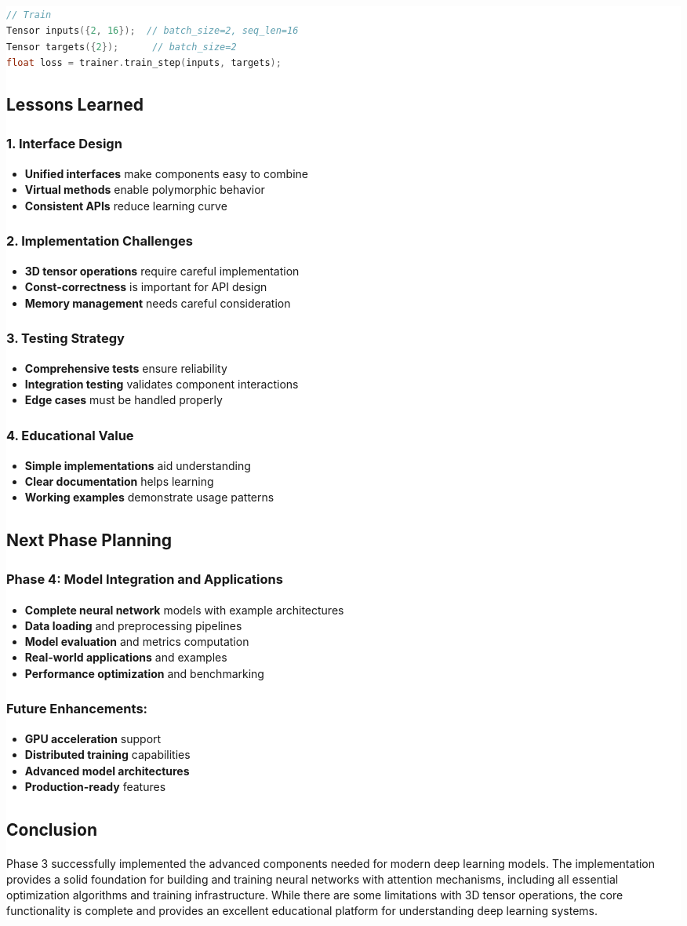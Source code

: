 ```cpp
// Train
Tensor inputs({2, 16});  // batch_size=2, seq_len=16
Tensor targets({2});      // batch_size=2
float loss = trainer.train_step(inputs, targets);
```

## Lessons Learned

### 1. Interface Design
- **Unified interfaces** make components easy to combine
- **Virtual methods** enable polymorphic behavior
- **Consistent APIs** reduce learning curve

### 2. Implementation Challenges
- **3D tensor operations** require careful implementation
- **Const-correctness** is important for API design
- **Memory management** needs careful consideration

### 3. Testing Strategy
- **Comprehensive tests** ensure reliability
- **Integration testing** validates component interactions
- **Edge cases** must be handled properly

### 4. Educational Value
- **Simple implementations** aid understanding
- **Clear documentation** helps learning
- **Working examples** demonstrate usage patterns

## Next Phase Planning

### Phase 4: Model Integration and Applications
- **Complete neural network** models with example architectures
- **Data loading** and preprocessing pipelines
- **Model evaluation** and metrics computation
- **Real-world applications** and examples
- **Performance optimization** and benchmarking

### Future Enhancements:
- **GPU acceleration** support
- **Distributed training** capabilities
- **Advanced model architectures**
- **Production-ready** features

## Conclusion

Phase 3 successfully implemented the advanced components needed for modern deep learning models. The implementation provides a solid foundation for building and training neural networks with attention mechanisms, including all essential optimization algorithms and training infrastructure. While there are some limitations with 3D tensor operations, the core functionality is complete and provides an excellent educational platform for understanding deep learning systems.

